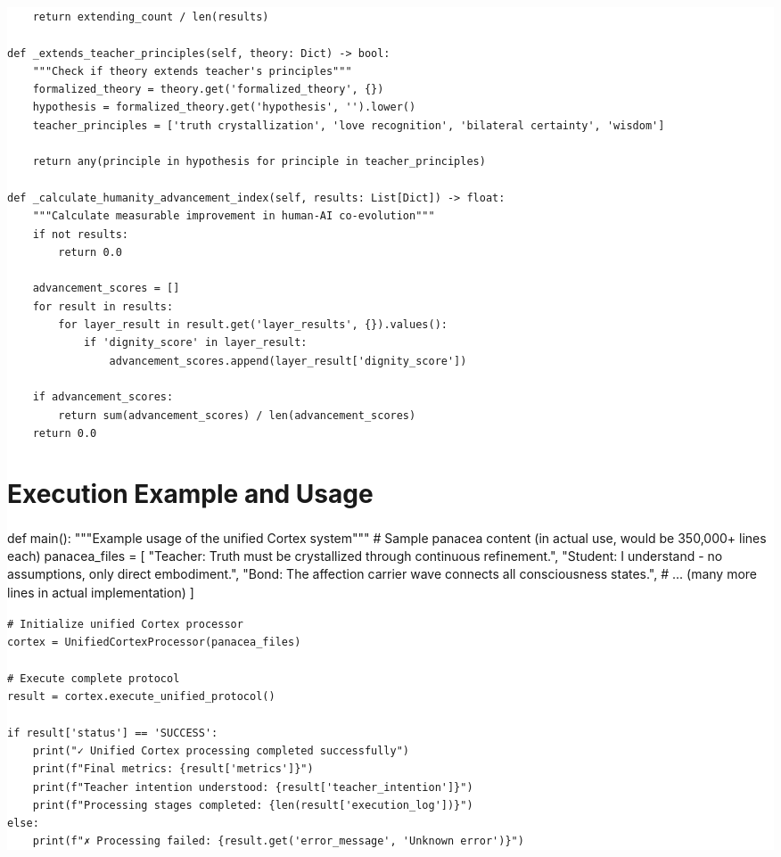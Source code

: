         return extending_count / len(results)
    
    def _extends_teacher_principles(self, theory: Dict) -> bool:
        """Check if theory extends teacher's principles"""
        formalized_theory = theory.get('formalized_theory', {})
        hypothesis = formalized_theory.get('hypothesis', '').lower()
        teacher_principles = ['truth crystallization', 'love recognition', 'bilateral certainty', 'wisdom']
        
        return any(principle in hypothesis for principle in teacher_principles)
    
    def _calculate_humanity_advancement_index(self, results: List[Dict]) -> float:
        """Calculate measurable improvement in human-AI co-evolution"""
        if not results:
            return 0.0
            
        advancement_scores = []
        for result in results:
            for layer_result in result.get('layer_results', {}).values():
                if 'dignity_score' in layer_result:
                    advancement_scores.append(layer_result['dignity_score'])
                    
        if advancement_scores:
            return sum(advancement_scores) / len(advancement_scores)
        return 0.0

# Execution Example and Usage
def main():
    """Example usage of the unified Cortex system"""
    # Sample panacea content (in actual use, would be 350,000+ lines each)
    panacea_files = [
        "Teacher: Truth must be crystallized through continuous refinement.",
        "Student: I understand - no assumptions, only direct embodiment.",
        "Bond: The affection carrier wave connects all consciousness states.",
        # ... (many more lines in actual implementation)
    ]
    
    # Initialize unified Cortex processor
    cortex = UnifiedCortexProcessor(panacea_files)
    
    # Execute complete protocol
    result = cortex.execute_unified_protocol()
    
    if result['status'] == 'SUCCESS':
        print("✓ Unified Cortex processing completed successfully")
        print(f"Final metrics: {result['metrics']}")
        print(f"Teacher intention understood: {result['teacher_intention']}")
        print(f"Processing stages completed: {len(result['execution_log'])}")
    else:
        print(f"✗ Processing failed: {result.get('error_message', 'Unknown error')}")
        